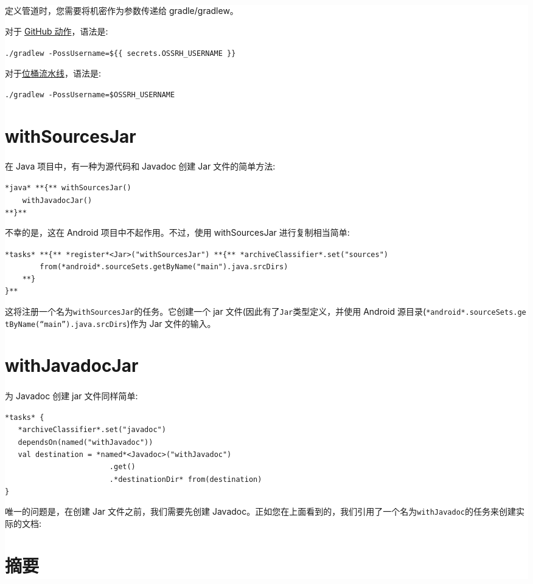 定义管道时，您需要将机密作为参数传递给 gradle/gradlew。

对于 [GitHub 动作](https://github.com/features/actions)，语法是:

```
./gradlew -PossUsername=${{ secrets.OSSRH_USERNAME }}
```

对于[位桶流水线](https://support.atlassian.com/bitbucket-cloud/docs/get-started-with-bitbucket-pipelines/)，语法是:

```
./gradlew -PossUsername=$OSSRH_USERNAME
```

# withSourcesJar

在 Java 项目中，有一种为源代码和 Javadoc 创建 Jar 文件的简单方法:

```
*java* **{** withSourcesJar()
    withJavadocJar()
**}**
```

不幸的是，这在 Android 项目中不起作用。不过，使用 withSourcesJar 进行复制相当简单:

```
*tasks* **{** *register*<Jar>("withSourcesJar") **{** *archiveClassifier*.set("sources")
        from(*android*.sourceSets.getByName("main").java.srcDirs)
    **}
}**
```

这将注册一个名为`withSourcesJar`的任务。它创建一个 jar 文件(因此有了`Jar`类型定义，并使用 Android 源目录(`*android*.sourceSets.getByName(“main”).java.srcDirs`)作为 Jar 文件的输入。

# withJavadocJar

为 Javadoc 创建 jar 文件同样简单:

```
*tasks* {
   *archiveClassifier*.set("javadoc")
   dependsOn(named("withJavadoc"))
   val destination = *named*<Javadoc>("withJavadoc")
                        .get()
                        .*destinationDir* from(destination)
}
```

唯一的问题是，在创建 Jar 文件之前，我们需要先创建 Javadoc。正如您在上面看到的，我们引用了一个名为`withJavadoc`的任务来创建实际的文档:

# 摘要
